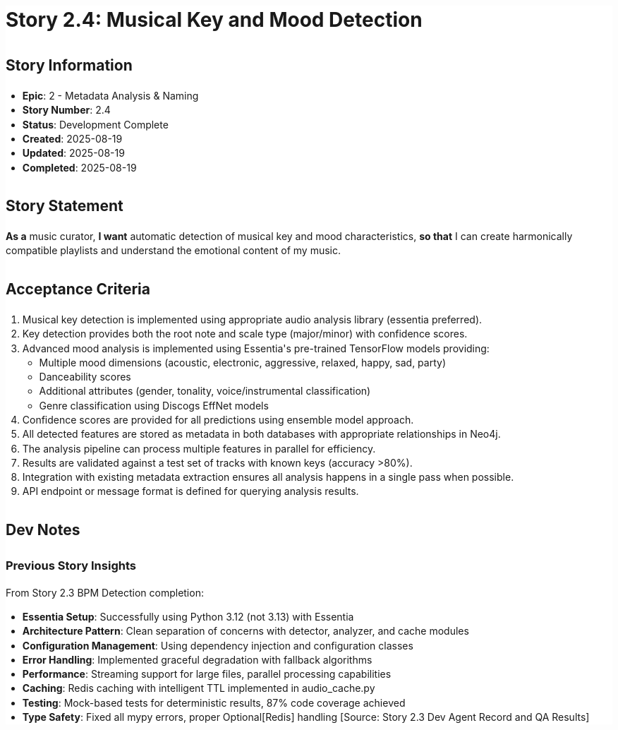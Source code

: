 # Story 2.4: Musical Key and Mood Detection

## Story Information
- **Epic**: 2 - Metadata Analysis & Naming
- **Story Number**: 2.4
- **Status**: Development Complete
- **Created**: 2025-08-19
- **Updated**: 2025-08-19
- **Completed**: 2025-08-19

## Story Statement
**As a** music curator,
**I want** automatic detection of musical key and mood characteristics,
**so that** I can create harmonically compatible playlists and understand the emotional content of my music.

## Acceptance Criteria
1. Musical key detection is implemented using appropriate audio analysis library (essentia preferred).
2. Key detection provides both the root note and scale type (major/minor) with confidence scores.
3. Advanced mood analysis is implemented using Essentia's pre-trained TensorFlow models providing:
   - Multiple mood dimensions (acoustic, electronic, aggressive, relaxed, happy, sad, party)
   - Danceability scores
   - Additional attributes (gender, tonality, voice/instrumental classification)
   - Genre classification using Discogs EffNet models
4. Confidence scores are provided for all predictions using ensemble model approach.
5. All detected features are stored as metadata in both databases with appropriate relationships in Neo4j.
6. The analysis pipeline can process multiple features in parallel for efficiency.
7. Results are validated against a test set of tracks with known keys (accuracy >80%).
8. Integration with existing metadata extraction ensures all analysis happens in a single pass when possible.
9. API endpoint or message format is defined for querying analysis results.

## Dev Notes

### Previous Story Insights
From Story 2.3 BPM Detection completion:
- **Essentia Setup**: Successfully using Python 3.12 (not 3.13) with Essentia
- **Architecture Pattern**: Clean separation of concerns with detector, analyzer, and cache modules
- **Configuration Management**: Using dependency injection and configuration classes
- **Error Handling**: Implemented graceful degradation with fallback algorithms
- **Performance**: Streaming support for large files, parallel processing capabilities
- **Caching**: Redis caching with intelligent TTL implemented in audio_cache.py
- **Testing**: Mock-based tests for deterministic results, 87% code coverage achieved
- **Type Safety**: Fixed all mypy errors, proper Optional[Redis] handling
[Source: Story 2.3 Dev Agent Record and QA Results]
